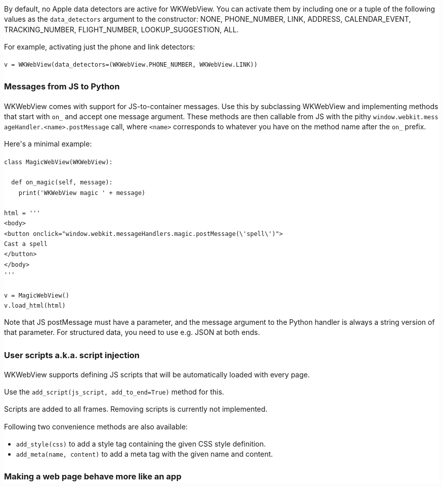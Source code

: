 By default, no Apple data detectors are active for WKWebView. You can activate 
them by including one or a tuple of the following values as the 
`data_detectors` argument to the constructor: NONE, PHONE_NUMBER, LINK, 
ADDRESS, CALENDAR_EVENT, TRACKING_NUMBER, FLIGHT_NUMBER, LOOKUP_SUGGESTION, 
ALL.

For example, activating just the phone and link detectors:
  
    v = WKWebView(data_detectors=(WKWebView.PHONE_NUMBER, WKWebView.LINK))

### Messages from JS to Python

WKWebView comes with support for JS-to-container messages. Use this by 
subclassing WKWebView and implementing methods that start with `on_` and 
accept one message argument. These methods are then callable from JS with the 
pithy `window.webkit.messageHandler.<name>.postMessage` call, where `<name>` 
corresponds to whatever you have on the method name after the `on_` prefix.

Here's a minimal example:
  
    class MagicWebView(WKWebView):
      
      def on_magic(self, message):
        print('WKWebView magic ' + message)
        
    html = '''
    <body>
    <button onclick="window.webkit.messageHandlers.magic.postMessage(\'spell\')">
    Cast a spell
    </button>
    </body>
    '''
    
    v = MagicWebView()
    v.load_html(html)
    
Note that JS postMessage must have a parameter, and the message argument to 
the Python handler is always a string version of that parameter. For 
structured data, you need to use e.g. JSON at both ends.

### User scripts a.k.a. script injection

WKWebView supports defining JS scripts that will be automatically loaded with 
every page. 

Use the `add_script(js_script, add_to_end=True)` method for this.

Scripts are added to all frames. Removing scripts is currently not implemented.

Following two convenience methods are also available:
  
* `add_style(css)` to add a style tag containing the given CSS style
  definition.
* `add_meta(name, content)` to add a meta tag with the given name and content.

### Making a web page behave more like an app
